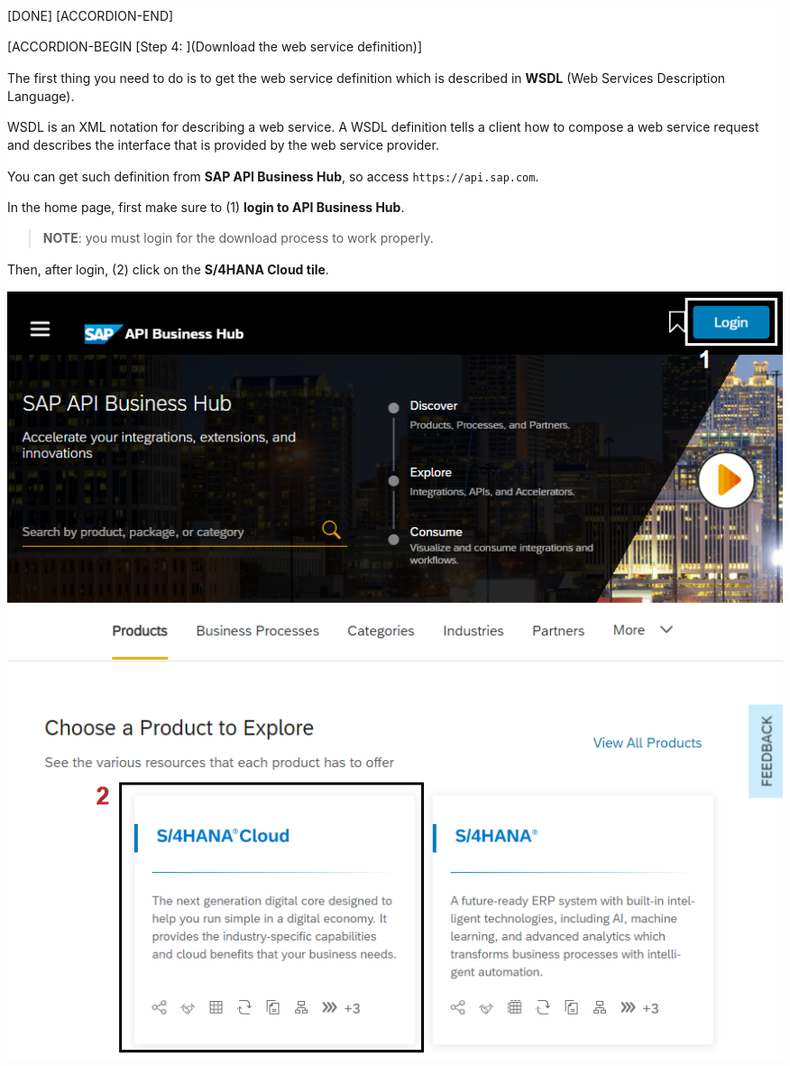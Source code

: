 [DONE]
[ACCORDION-END]

[ACCORDION-BEGIN [Step 4: ](Download the web service definition)]

The first thing you need to do is to get the web service definition which is described in **WSDL** (Web Services Description Language).

WSDL is an XML notation for describing a web service. A WSDL definition tells a client how to compose a web service request and describes the interface that is provided by the web service provider.

You can get such definition from **SAP API Business Hub**, so access `https://api.sap.com`.

In the home page, first make sure to (1) **login to API Business Hub**.

> **NOTE**: you must login for the download process to work properly.

Then, after login, (2) click on the **S/4HANA Cloud tile**.

![Figure 2 –  Login to SAP API Business Hub and access S/4HANA Cloud section](api-bus-hub.png)
